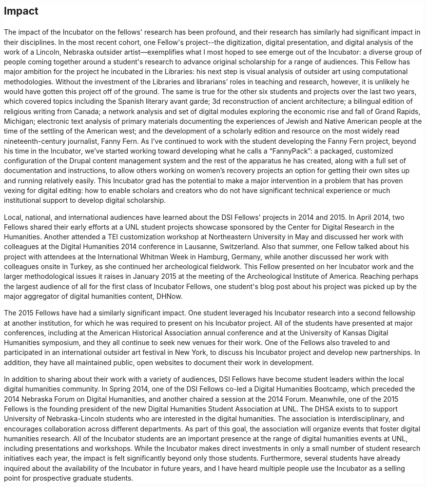 ## Impact
The impact of the Incubator on the fellows' research has been profound, and their research has similarly had significant impact in their disciplines. In the most recent cohort, one Fellow's project--the digitization, digital presentation, and digital analysis of the work of a Lincoln, Nebraska outsider artist—exemplifies what I most hoped to see emerge out of the Incubator: a diverse group of people coming together around a student's research to advance original scholarship for a range of audiences. This Fellow has major ambition for the project he incubated in the Libraries: his next step is visual analysis of outsider art using computational methodologies. Without the investment of the Libraries and librarians’ roles in teaching and research, however, it is unlikely he would have gotten this project off of the ground. The same is true for the other six students and projects over the last two years, which covered topics including the Spanish literary avant garde; 3d reconstruction of ancient architecture; a bilingual edition of religious writing from Canada; a network analysis and set of digital modules exploring the economic rise and fall of Grand Rapids, Michigan; electronic text analysis of primary materials documenting the experiences of Jewish and Native American people at the time of the settling of the American west; and the development of a scholarly edition and resource on the most widely read nineteenth-century journalist, Fanny Fern. As I’ve continued to work with the student developing the Fanny Fern project, beyond his time in the Incubator, we’ve started working toward developing what he calls a “FannyPack”: a packaged, customized configuration of the Drupal content management system and the rest of the apparatus he has created, along with a full set of documentation and instructions, to allow others working on women’s recovery projects an option for getting their own sites up and running relatively easily. This Incubator grad has the potential to make a major intervention in a problem that has proven vexing for digital editing: how to enable scholars and creators who do not have significant technical experience or much institutional support to develop digital scholarship.

Local, national, and international audiences have learned about the DSI Fellows' projects in 2014 and 2015. In April 2014, two Fellows shared their early efforts at a UNL student projects
showcase sponsored by the Center for Digital Research in the Humanities. Another attended a TEI customization workshop at Northeastern University in May and discussed her work with colleagues at the Digital Humanities 2014 conference in Lausanne, Switzerland. Also that summer, one Fellow talked about his project with attendees at the International Whitman Week in Hamburg, Germany, while another discussed her work with colleagues onsite in Turkey, as she continued her archeological fieldwork. This Fellow presented on her Incubator work and the larger methodological issues it raises in January 2015 at the meeting of the Archeological Institute of America. Reaching perhaps the largest audience of all for the first class of Incubator Fellows, one student's blog post about his project was picked up by the major aggregator of digital humanities content, DHNow.

The 2015 Fellows have had a similarly significant impact. One student leveraged his Incubator research into a second fellowship at another institution, for which he was required to present on his Incubator project. All of the students have presented at major conferences, including at the American Historical Association annual conference and at the University of Kansas Digital Humanities symposium, and they all continue to seek new venues for their work. One of the Fellows also traveled to and participated in an international outsider art festival in New York, to discuss his Incubator project and develop new partnerships. In addition, they have all maintained public, open websites to document their work in development.

In addition to sharing about their work with a variety of audiences, DSI Fellows have become student leaders within the local digital humanities community. In Spring 2014, one of the DSI Fellows co-led a Digital Humanities Bootcamp, which preceded the 2014 Nebraska Forum on Digital Humanities, and another chaired a session at the 2014 Forum. Meanwhile, one of the 2015 Fellows is the founding president of the new Digital Humanities Student Association at UNL. The DHSA exists to to support University of Nebraska-Lincoln students who are interested in the digital humanities. The association is interdisciplinary, and encourages collaboration across different departments. As part of this goal, the association will organize events that foster digital humanities research. All of the Incubator students are an important presence at the range of digital humanities events at UNL, including presentations and workshops. While the Incubator makes direct investments in only a small number of student research initiatives each year, the impact is felt significantly beyond only those students. Furthermore, several students have already inquired about the availability of the Incubator in future years, and I have heard multiple people use the Incubator as a selling point for prospective graduate students.
